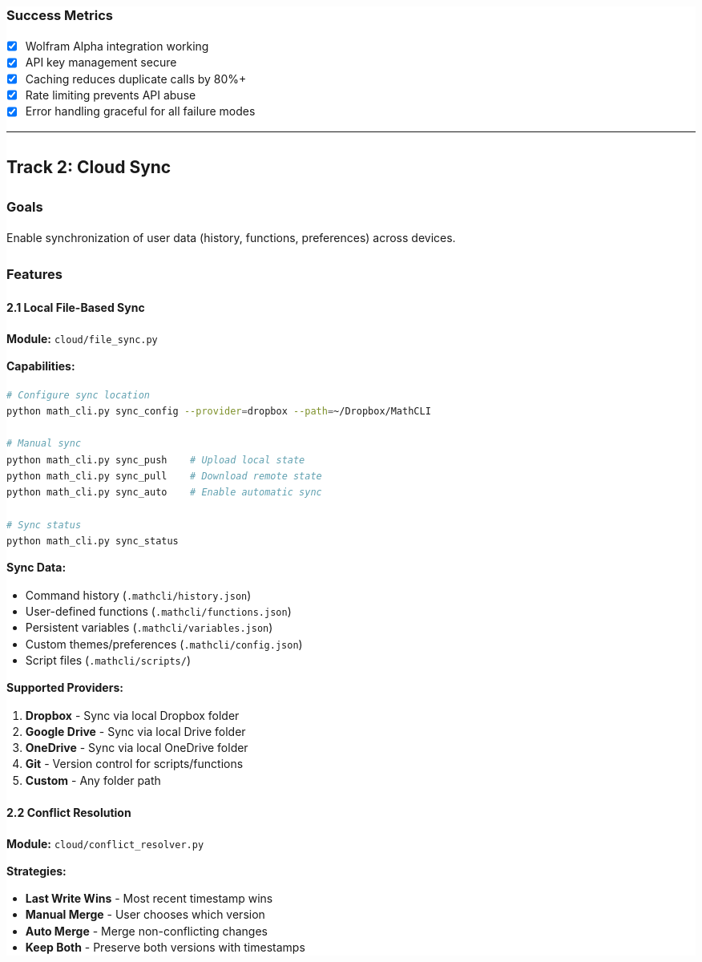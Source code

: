 ### Success Metrics
- [x] Wolfram Alpha integration working
- [x] API key management secure
- [x] Caching reduces duplicate calls by 80%+
- [x] Rate limiting prevents API abuse
- [x] Error handling graceful for all failure modes

---

## Track 2: Cloud Sync

### Goals
Enable synchronization of user data (history, functions, preferences) across devices.

### Features

#### 2.1 Local File-Based Sync
**Module:** `cloud/file_sync.py`

**Capabilities:**
```bash
# Configure sync location
python math_cli.py sync_config --provider=dropbox --path=~/Dropbox/MathCLI

# Manual sync
python math_cli.py sync_push    # Upload local state
python math_cli.py sync_pull    # Download remote state
python math_cli.py sync_auto    # Enable automatic sync

# Sync status
python math_cli.py sync_status
```

**Sync Data:**
- Command history (`.mathcli/history.json`)
- User-defined functions (`.mathcli/functions.json`)
- Persistent variables (`.mathcli/variables.json`)
- Custom themes/preferences (`.mathcli/config.json`)
- Script files (`.mathcli/scripts/`)

**Supported Providers:**
1. **Dropbox** - Sync via local Dropbox folder
2. **Google Drive** - Sync via local Drive folder
3. **OneDrive** - Sync via local OneDrive folder
4. **Git** - Version control for scripts/functions
5. **Custom** - Any folder path

#### 2.2 Conflict Resolution
**Module:** `cloud/conflict_resolver.py`

**Strategies:**
- **Last Write Wins** - Most recent timestamp wins
- **Manual Merge** - User chooses which version
- **Auto Merge** - Merge non-conflicting changes
- **Keep Both** - Preserve both versions with timestamps
